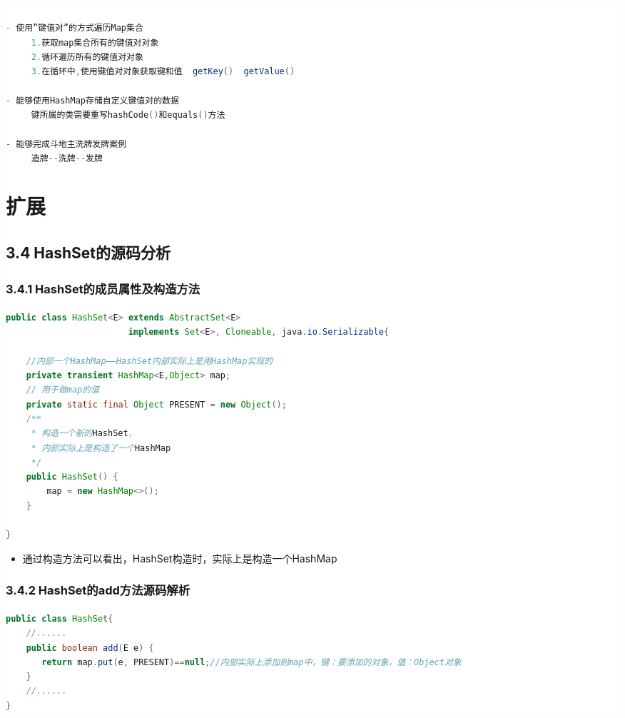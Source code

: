```java
                       
- 使用”键值对”的方式遍历Map集合
	 1.获取map集合所有的键值对对象
     2.循环遍历所有的键值对对象
     3.在循环中,使用键值对对象获取键和值  getKey()  getValue()
                        
- 能够使用HashMap存储自定义键值对的数据
     键所属的类需要重写hashCode()和equals()方法
                       
- 能够完成斗地主洗牌发牌案例
     造牌--洗牌--发牌
```



# 扩展

## 3.4 HashSet的源码分析

### 3.4.1 HashSet的成员属性及构造方法

~~~java
public class HashSet<E> extends AbstractSet<E>
    					implements Set<E>, Cloneable, java.io.Serializable{
    
	//内部一个HashMap——HashSet内部实际上是用HashMap实现的
    private transient HashMap<E,Object> map;
    // 用于做map的值
    private static final Object PRESENT = new Object();
    /**
     * 构造一个新的HashSet，
     * 内部实际上是构造了一个HashMap
     */
    public HashSet() {
        map = new HashMap<>();
    }
    
}
~~~

- 通过构造方法可以看出，HashSet构造时，实际上是构造一个HashMap

### 3.4.2 HashSet的add方法源码解析

~~~java
public class HashSet{
    //......
    public boolean add(E e) {
       return map.put(e, PRESENT)==null;//内部实际上添加到map中，键：要添加的对象，值：Object对象
    }
    //......
}
~~~

